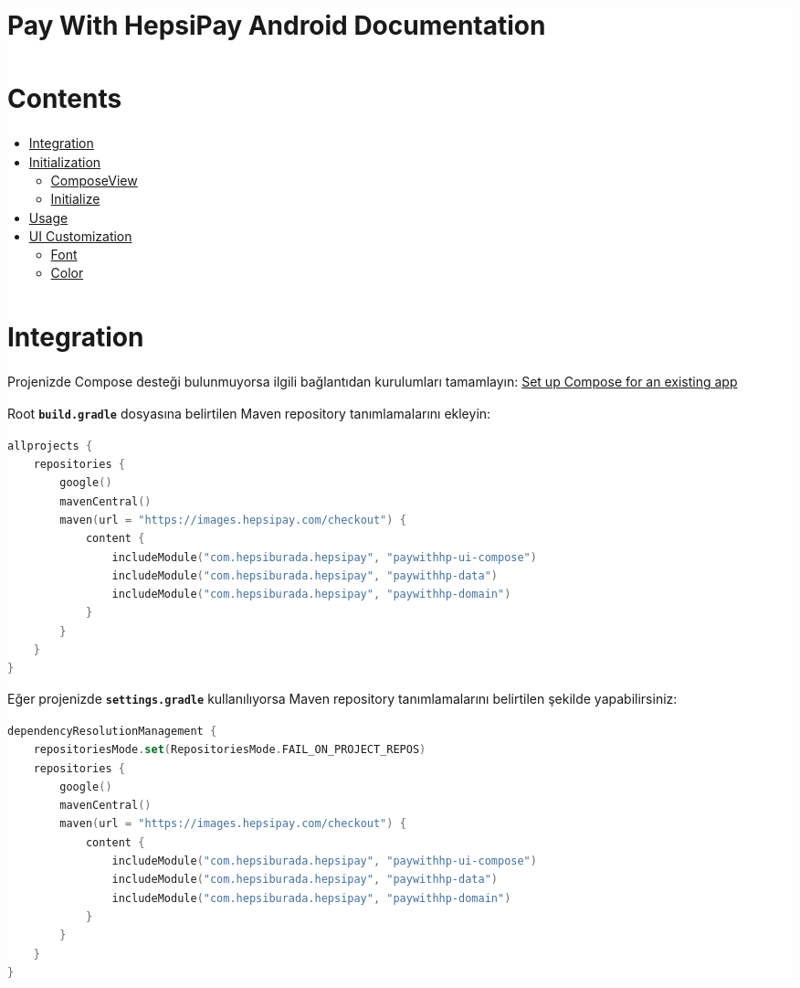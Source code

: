 # **Pay With HepsiPay Android Documentation**

# Contents
- [Integration](#integration)
- [Initialization](#initialization)
    - [ComposeView](#composeview)
    - [Initialize](#initialize)
- [Usage](#usage)
- [UI Customization](#customization)
    - [Font](#font)
    - [Color](#color)

# <a name="integration"> Integration </a>
Projenizde Compose desteği bulunmuyorsa ilgili bağlantıdan kurulumları tamamlayın: [Set up Compose for an existing app](https://developer.android.com/develop/ui/compose/setup#setup-compose)

Root **`build.gradle`** dosyasına belirtilen Maven repository tanımlamalarını ekleyin:

```kotlin
allprojects {
    repositories {
        google()
        mavenCentral()
        maven(url = "https://images.hepsipay.com/checkout") {
            content {
                includeModule("com.hepsiburada.hepsipay", "paywithhp-ui-compose")
                includeModule("com.hepsiburada.hepsipay", "paywithhp-data")
                includeModule("com.hepsiburada.hepsipay", "paywithhp-domain")
            }
        }
    }
}
```

Eğer projenizde **`settings.gradle`** kullanılıyorsa Maven repository tanımlamalarını belirtilen şekilde yapabilirsiniz:

```kotlin
dependencyResolutionManagement {
    repositoriesMode.set(RepositoriesMode.FAIL_ON_PROJECT_REPOS)
    repositories {
        google()
        mavenCentral()
        maven(url = "https://images.hepsipay.com/checkout") {
            content {
                includeModule("com.hepsiburada.hepsipay", "paywithhp-ui-compose")
                includeModule("com.hepsiburada.hepsipay", "paywithhp-data")
                includeModule("com.hepsiburada.hepsipay", "paywithhp-domain")
            }
        }
    }
}
```

